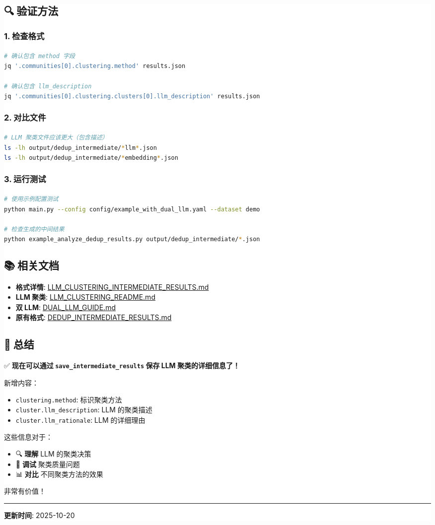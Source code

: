 ## 🔍 验证方法

### 1. 检查格式

```bash
# 确认包含 method 字段
jq '.communities[0].clustering.method' results.json

# 确认包含 llm_description
jq '.communities[0].clustering.clusters[0].llm_description' results.json
```

### 2. 对比文件

```bash
# LLM 聚类文件应该更大（包含描述）
ls -lh output/dedup_intermediate/*llm*.json
ls -lh output/dedup_intermediate/*embedding*.json
```

### 3. 运行测试

```bash
# 使用示例配置测试
python main.py --config config/example_with_dual_llm.yaml --dataset demo

# 检查生成的中间结果
python example_analyze_dedup_results.py output/dedup_intermediate/*.json
```

## 📚 相关文档

- **格式详情**: [LLM_CLUSTERING_INTERMEDIATE_RESULTS.md](./LLM_CLUSTERING_INTERMEDIATE_RESULTS.md)
- **LLM 聚类**: [LLM_CLUSTERING_README.md](./LLM_CLUSTERING_README.md)
- **双 LLM**: [DUAL_LLM_GUIDE.md](./DUAL_LLM_GUIDE.md)
- **原有格式**: [DEDUP_INTERMEDIATE_RESULTS.md](./DEDUP_INTERMEDIATE_RESULTS.md)

## 🎉 总结

✅ **现在可以通过 `save_intermediate_results` 保存 LLM 聚类的详细信息了！**

新增内容：
- `clustering.method`: 标识聚类方法
- `cluster.llm_description`: LLM 的聚类描述
- `cluster.llm_rationale`: LLM 的详细理由

这些信息对于：
- 🔍 **理解** LLM 的聚类决策
- 🐛 **调试** 聚类质量问题
- 📊 **对比** 不同聚类方法的效果

非常有价值！

---

**更新时间**: 2025-10-20

